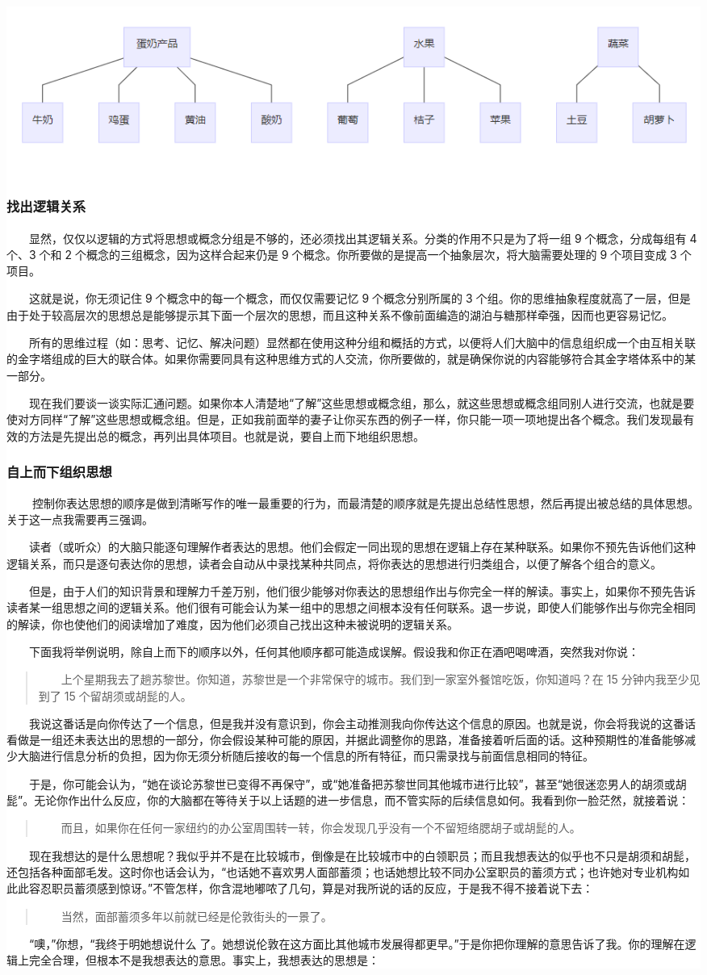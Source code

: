 

![1541945974349](assets/1541945974349.png)



### 找出逻辑关系

<p>　　显然，仅仅以逻辑的方式将思想或概念分组是不够的，还必须找出其逻辑关系。分类的作用不只是为了将一组 9 个概念，分成每组有 4 个、3 个和 2 个概念的三组概念，因为这样合起来仍是 9 个概念。你所要做的是提高一个抽象层次，将大脑需要处理的 9 个项目变成 3 个项目。

<p>　　这就是说，你无须记住 9 个概念中的每一个概念，而仅仅需要记忆 9 个概念分别所属的 3 个组。你的思维抽象程度就高了一层，但是由于处于较高层次的思想总是能够提示其下面一个层次的思想，而且这种关系不像前面编造的湖泊与糖那样牵强，因而也更容易记忆。

<p>　　所有的思维过程（如：思考、记忆、解决问题）显然都在使用这种分组和概括的方式，以便将人们大脑中的信息组织成一个由互相关联的金字塔组成的巨大的联合体。如果你需要同具有这种思维方式的人交流，你所要做的，就是确保你说的内容能够符合其金字塔体系中的某一部分。

<p>　　现在我们要谈一谈实际汇通问题。如果你本人清楚地“了解”这些思想或概念组，那么，就这些思想或概念组同别人进行交流，也就是要使对方同样“了解”这些思想或概念组。但是，正如我前面举的妻子让你买东西的例子一样，你只能一项一项地提出各个概念。我们发现最有效的方法是先提出总的概念，再列出具体项目。也就是说，要自上而下地组织思想。

### 自上而下组织思想

<p>　　 控制你表达思想的顺序是做到清晰写作的唯一最重要的行为，而最清楚的顺序就是先提出总结性思想，然后再提出被总结的具体思想。关于这一点我需要再三强调。

<p>　　读者（或听众）的大脑只能逐句理解作者表达的思想。他们会假定一同出现的思想在逻辑上存在某种联系。如果你不预先告诉他们这种逻辑关系，而只是逐句表达你的思想，读者会自动从中录找某种共同点，将你表达的思想进行归类组合，以便了解各个组合的意义。

<p>　　但是，由于人们的知识背景和理解力千差万别，他们很少能够对你表达的思想组作出与你完全一样的解读。事实上，如果你不预先告诉读者某一组思想之间的逻辑关系。他们很有可能会认为某一组中的思想之间根本没有任何联系。退一步说，即使人们能够作出与你完全相同的解读，你也使他们的阅读增加了难度，因为他们必须自己找出这种未被说明的逻辑关系。

<p>　　下面我将举例说明，除自上而下的顺序以外，任何其他顺序都可能造成误解。假设我和你正在酒吧喝啤酒，突然我对你说：

> <p>　　上个星期我去了趟苏黎世。你知道，苏黎世是一个非常保守的城市。我们到一家室外餐馆吃饭，你知道吗？在 15 分钟内我至少见到了 15 个留胡须或胡髭的人。

<p>　　我说这番话是向你传达了一个信息，但是我并没有意识到，你会主动推测我向你传达这个信息的原因。也就是说，你会将我说的这番话看做是一组还未表达出的思想的一部分，你会假设某种可能的原因，并据此调整你的思路，准备接着听后面的话。这种预期性的准备能够减少大脑进行信息分析的负担，因为你无须分析随后接收的每一个信息的所有特征，而只需录找与前面信息相同的特征。

<p>　　于是，你可能会认为，“她在谈论苏黎世已变得不再保守”，或“她准备把苏黎世同其他城市进行比较”，甚至“她很迷恋男人的胡须或胡髭”。无论你作出什么反应，你的大脑都在等待关于以上话题的进一步信息，而不管实际的后续信息如何。我看到你一脸茫然，就接着说：

> <p>　　而且，如果你在任何一家纽约的办公室周围转一转，你会发现几乎没有一个不留短络腮胡子或胡髭的人。

<p>　　现在我想达的是什么思想呢？我似乎并不是在比较城市，倒像是在比较城市中的白领职员；而且我想表达的似乎也不只是胡须和胡髭，还包括各种面部毛发。这时你也话会认为，“也话她不喜欢男人面部蓄须；也话她想比较不同办公室职员的蓄须方式；也许她对专业机构如此此容忍职员蓄须感到惊讶。”不管怎样，你含混地嘟哝了几句，算是对我所说的话的反应，于是我不得不接着说下去：

> <p>　　当然，面部蓄须多年以前就已经是伦敦街头的一景了。

<p>　　“噢，”你想，“我终于明她想说什么 了。她想说伦敦在这方面比其他城市发展得都更早。”于是你把你理解的意思告诉了我。你的理解在逻辑上完全合理，但根本不是我想表达的意思。事实上，我想表达的思想是：
